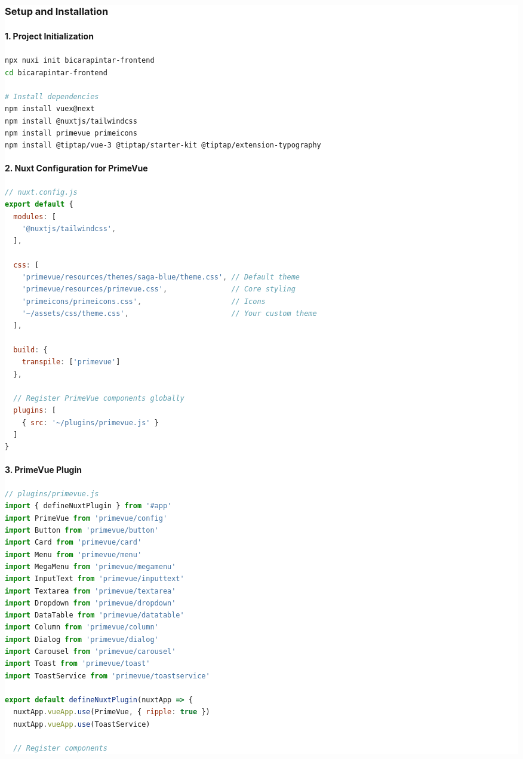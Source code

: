 ### Setup and Installation

#### 1. Project Initialization
```bash
npx nuxi init bicarapintar-frontend
cd bicarapintar-frontend

# Install dependencies
npm install vuex@next
npm install @nuxtjs/tailwindcss
npm install primevue primeicons
npm install @tiptap/vue-3 @tiptap/starter-kit @tiptap/extension-typography
```

#### 2. Nuxt Configuration for PrimeVue
```javascript
// nuxt.config.js
export default {
  modules: [
    '@nuxtjs/tailwindcss',
  ],
  
  css: [
    'primevue/resources/themes/saga-blue/theme.css', // Default theme
    'primevue/resources/primevue.css',               // Core styling
    'primeicons/primeicons.css',                     // Icons
    '~/assets/css/theme.css',                        // Your custom theme
  ],
  
  build: {
    transpile: ['primevue']
  },
  
  // Register PrimeVue components globally
  plugins: [
    { src: '~/plugins/primevue.js' }
  ]
}
```

#### 3. PrimeVue Plugin
```javascript
// plugins/primevue.js
import { defineNuxtPlugin } from '#app'
import PrimeVue from 'primevue/config'
import Button from 'primevue/button'
import Card from 'primevue/card'
import Menu from 'primevue/menu'
import MegaMenu from 'primevue/megamenu'
import InputText from 'primevue/inputtext'
import Textarea from 'primevue/textarea'
import Dropdown from 'primevue/dropdown'
import DataTable from 'primevue/datatable'
import Column from 'primevue/column'
import Dialog from 'primevue/dialog'
import Carousel from 'primevue/carousel'
import Toast from 'primevue/toast'
import ToastService from 'primevue/toastservice'

export default defineNuxtPlugin(nuxtApp => {
  nuxtApp.vueApp.use(PrimeVue, { ripple: true })
  nuxtApp.vueApp.use(ToastService)
  
  // Register components
```